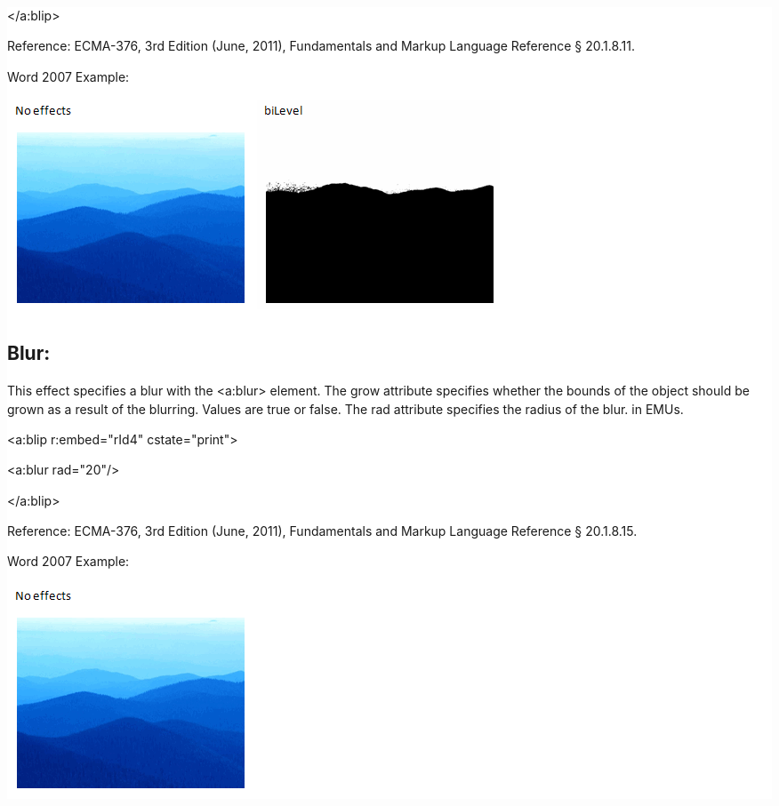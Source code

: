 </a:blip>

Reference: ECMA-376, 3rd Edition (June, 2011), Fundamentals and Markup Language Reference § 20.1.8.11.

Word 2007 Example:

![no effect](images/effects0.gif)
![black and white effect](images/effects3.gif)
  

## Blur:

This effect specifies a blur with the <a:blur> element. The grow attribute specifies whether the bounds of the object should be grown as a result of the blurring. Values are true or false. The rad attribute specifies the radius of the blur. in EMUs.

<a:blip r:embed="rId4" cstate="print">

<a:blur rad="20"/>

</a:blip>

Reference: ECMA-376, 3rd Edition (June, 2011), Fundamentals and Markup Language Reference § 20.1.8.15.

Word 2007 Example:

![no effect](images/effects0.gif)